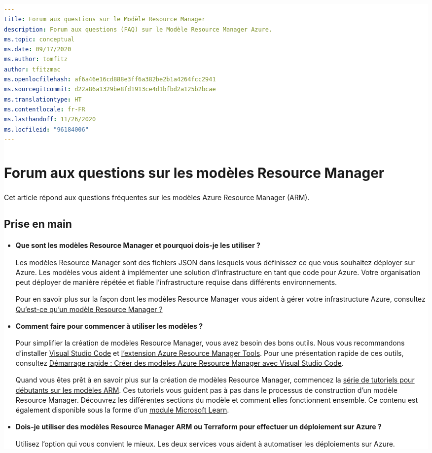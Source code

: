 ```yaml
---
title: Forum aux questions sur le Modèle Resource Manager
description: Forum aux questions (FAQ) sur le Modèle Resource Manager Azure.
ms.topic: conceptual
ms.date: 09/17/2020
ms.author: tomfitz
author: tfitzmac
ms.openlocfilehash: af6a46e16cd888e3ff6a382be2b1a4264fcc2941
ms.sourcegitcommit: d22a86a1329be8fd1913ce4d1bfbd2a125b2bcae
ms.translationtype: HT
ms.contentlocale: fr-FR
ms.lasthandoff: 11/26/2020
ms.locfileid: "96184006"
---
```

# <a name="frequently-asked-questions-about-arm-templates"></a>Forum aux questions sur les modèles Resource Manager

Cet article répond aux questions fréquentes sur les modèles Azure Resource Manager (ARM).

## <a name="getting-started"></a>Prise en main

* **Que sont les modèles Resource Manager et pourquoi dois-je les utiliser ?**

  Les modèles Resource Manager sont des fichiers JSON dans lesquels vous définissez ce que vous souhaitez déployer sur Azure. Les modèles vous aident à implémenter une solution d’infrastructure en tant que code pour Azure. Votre organisation peut déployer de manière répétée et fiable l’infrastructure requise dans différents environnements.
  
  Pour en savoir plus sur la façon dont les modèles Resource Manager vous aident à gérer votre infrastructure Azure, consultez [Qu’est-ce qu’un modèle Resource Manager ?](overview.md)

* **Comment faire pour commencer à utiliser les modèles ?**

  Pour simplifier la création de modèles Resource Manager, vous avez besoin des bons outils. Nous vous recommandons d’installer [Visual Studio Code](https://code.visualstudio.com/) et [l’extension Azure Resource Manager Tools](https://marketplace.visualstudio.com/items?itemName=msazurermtools.azurerm-vscode-tools). Pour une présentation rapide de ces outils, consultez [Démarrage rapide : Créer des modèles Azure Resource Manager avec Visual Studio Code](quickstart-create-templates-use-visual-studio-code.md).

  Quand vous êtes prêt à en savoir plus sur la création de modèles Resource Manager, commencez la [série de tutoriels pour débutants sur les modèles ARM](template-tutorial-create-first-template.md). Ces tutoriels vous guident pas à pas dans le processus de construction d’un modèle Resource Manager. Découvrez les différentes sections du modèle et comment elles fonctionnent ensemble. Ce contenu est également disponible sous la forme d’un [module Microsoft Learn](/learn/modules/authoring-arm-templates/).

* **Dois-je utiliser des modèles Resource Manager ARM ou Terraform pour effectuer un déploiement sur Azure ?**

  Utilisez l’option qui vous convient le mieux. Les deux services vous aident à automatiser les déploiements sur Azure.
  